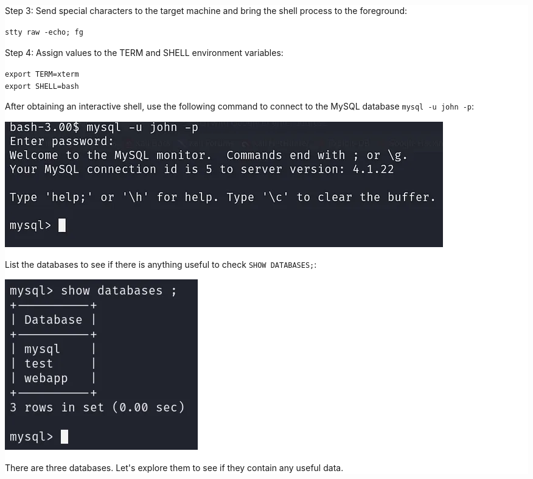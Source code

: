 Step 3: Send special characters to the target machine and bring the shell process to the foreground:

```shell
stty raw -echo; fg
```

Step 4: Assign values to the TERM and SHELL environment variables:

```shell
export TERM=xterm
export SHELL=bash
```

After obtaining an interactive shell, use the following command to connect to the MySQL database `mysql -u john -p`:

![Desktop View](/assets/img/posts/2024-05-31-kioptrix-2-boot-to-root/pic17.png)

List the databases to see if there is anything useful to check `SHOW DATABASES;`:

![Desktop View](/assets/img/posts/2024-05-31-kioptrix-2-boot-to-root/pic18.png)

There are three databases. Let's explore them to see if they contain any useful data.
